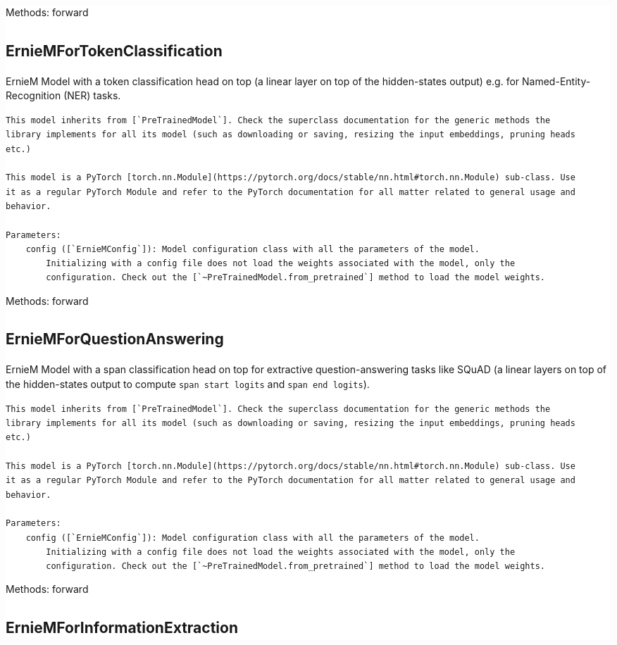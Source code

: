 
Methods: forward


## ErnieMForTokenClassification

ErnieM Model with a token classification head on top (a linear layer on top of
    the hidden-states output) e.g. for Named-Entity-Recognition (NER) tasks.

    This model inherits from [`PreTrainedModel`]. Check the superclass documentation for the generic methods the
    library implements for all its model (such as downloading or saving, resizing the input embeddings, pruning heads
    etc.)

    This model is a PyTorch [torch.nn.Module](https://pytorch.org/docs/stable/nn.html#torch.nn.Module) sub-class. Use
    it as a regular PyTorch Module and refer to the PyTorch documentation for all matter related to general usage and
    behavior.

    Parameters:
        config ([`ErnieMConfig`]): Model configuration class with all the parameters of the model.
            Initializing with a config file does not load the weights associated with the model, only the
            configuration. Check out the [`~PreTrainedModel.from_pretrained`] method to load the model weights.


Methods: forward


## ErnieMForQuestionAnswering

ErnieM Model with a span classification head on top for extractive question-answering tasks like SQuAD (a linear
    layers on top of the hidden-states output to compute `span start logits` and `span end logits`).

    This model inherits from [`PreTrainedModel`]. Check the superclass documentation for the generic methods the
    library implements for all its model (such as downloading or saving, resizing the input embeddings, pruning heads
    etc.)

    This model is a PyTorch [torch.nn.Module](https://pytorch.org/docs/stable/nn.html#torch.nn.Module) sub-class. Use
    it as a regular PyTorch Module and refer to the PyTorch documentation for all matter related to general usage and
    behavior.

    Parameters:
        config ([`ErnieMConfig`]): Model configuration class with all the parameters of the model.
            Initializing with a config file does not load the weights associated with the model, only the
            configuration. Check out the [`~PreTrainedModel.from_pretrained`] method to load the model weights.


Methods: forward

## ErnieMForInformationExtraction
